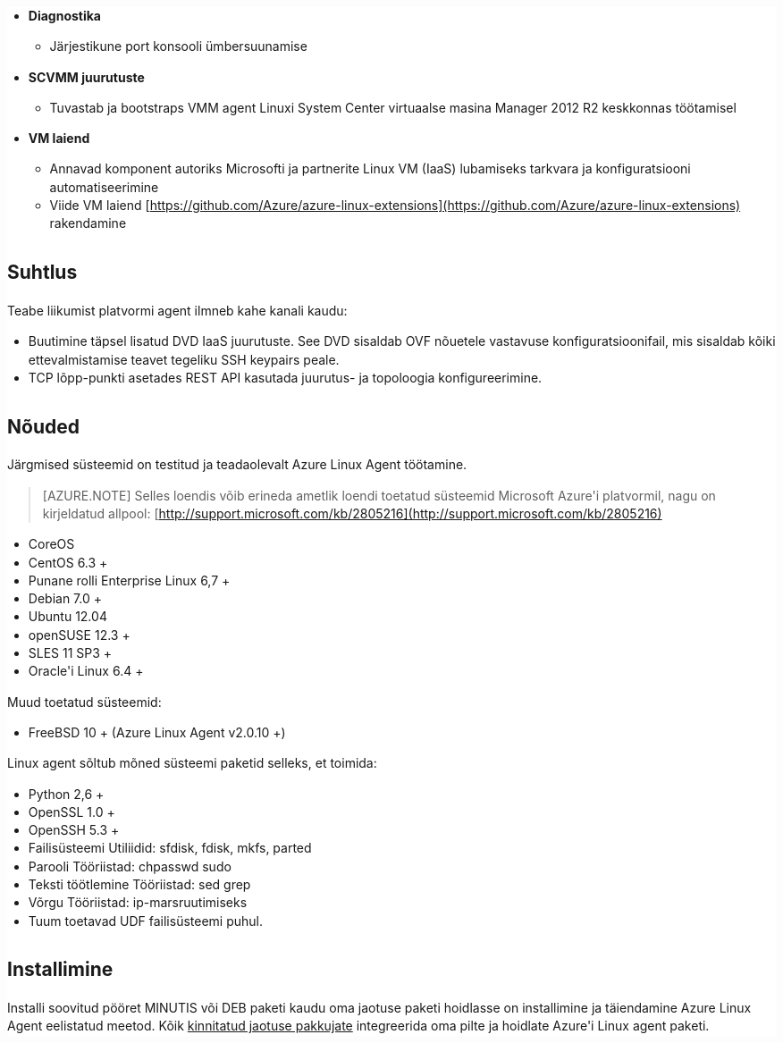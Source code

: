 * **Diagnostika**
  - Järjestikune port konsooli ümbersuunamise

* **SCVMM juurutuste**
    - Tuvastab ja bootstraps VMM agent Linuxi System Center virtuaalse masina Manager 2012 R2 keskkonnas töötamisel

* **VM laiend**
    - Annavad komponent autoriks Microsofti ja partnerite Linux VM (IaaS) lubamiseks tarkvara ja konfiguratsiooni automatiseerimine
    - Viide VM laiend [https://github.com/Azure/azure-linux-extensions](https://github.com/Azure/azure-linux-extensions) rakendamine


## <a name="communication"></a>Suhtlus
Teabe liikumist platvormi agent ilmneb kahe kanali kaudu:

* Buutimine täpsel lisatud DVD IaaS juurutuste. See DVD sisaldab OVF nõuetele vastavuse konfiguratsioonifail, mis sisaldab kõiki ettevalmistamise teavet tegeliku SSH keypairs peale.
* TCP lõpp-punkti asetades REST API kasutada juurutus- ja topoloogia konfigureerimine.


## <a name="requirements"></a>Nõuded
Järgmised süsteemid on testitud ja teadaolevalt Azure Linux Agent töötamine.

> [AZURE.NOTE] Selles loendis võib erineda ametlik loendi toetatud süsteemid Microsoft Azure'i platvormil, nagu on kirjeldatud allpool: [http://support.microsoft.com/kb/2805216](http://support.microsoft.com/kb/2805216)

* CoreOS
* CentOS 6.3 +
* Punane rolli Enterprise Linux 6,7 +
* Debian 7.0 +
* Ubuntu 12.04
* openSUSE 12.3 +
* SLES 11 SP3 +
* Oracle'i Linux 6.4 +

Muud toetatud süsteemid:

* FreeBSD 10 + (Azure Linux Agent v2.0.10 +)

Linux agent sõltub mõned süsteemi paketid selleks, et toimida:

* Python 2,6 +
* OpenSSL 1.0 +
* OpenSSH 5.3 +
* Failisüsteemi Utiliidid: sfdisk, fdisk, mkfs, parted
* Parooli Tööriistad: chpasswd sudo
* Teksti töötlemine Tööriistad: sed grep
* Võrgu Tööriistad: ip-marsruutimiseks
* Tuum toetavad UDF failisüsteemi puhul.

## <a name="installation"></a>Installimine
Installi soovitud pööret MINUTIS või DEB paketi kaudu oma jaotuse paketi hoidlasse on installimine ja täiendamine Azure Linux Agent eelistatud meetod. Kõik [kinnitatud jaotuse pakkujate](virtual-machines-linux-endorsed-distros.md) integreerida oma pilte ja hoidlate Azure'i Linux agent paketi.
